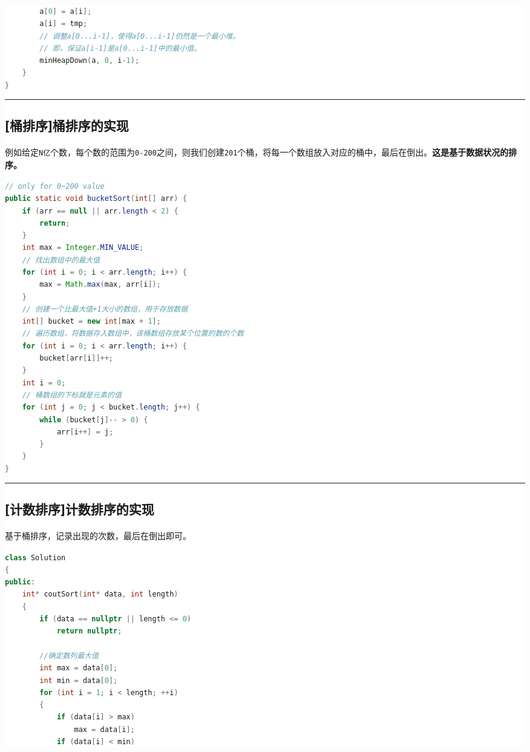 ```cpp
        a[0] = a[i];
        a[i] = tmp;
        // 调整a[0...i-1]，使得a[0...i-1]仍然是一个最小堆。
        // 即，保证a[i-1]是a[0...i-1]中的最小值。
        minHeapDown(a, 0, i-1);
    }
}
```

----

## [桶排序]桶排序的实现

例如给定`N亿`个数，每个数的范围为`0-200`之间，则我们创建`201`个桶，将每一个数组放入对应的桶中，最后在倒出。**这是基于数据状况的排序。**

```java
// only for 0~200 value
public static void bucketSort(int[] arr) {
    if (arr == null || arr.length < 2) {
        return;
    }
    int max = Integer.MIN_VALUE;
    // 找出数组中的最大值
    for (int i = 0; i < arr.length; i++) {
        max = Math.max(max, arr[i]);
    }
    // 创建一个比最大值+1大小的数组，用于存放数据
    int[] bucket = new int[max + 1];
    // 遍历数组，将数据存入数组中，该桶数组存放某个位置的数的个数
    for (int i = 0; i < arr.length; i++) {
        bucket[arr[i]]++;
    }
    int i = 0;
    // 桶数组的下标就是元素的值
    for (int j = 0; j < bucket.length; j++) {
        while (bucket[j]-- > 0) {
            arr[i++] = j;
        }
    }
}
```

----

## [计数排序]计数排序的实现

基于桶排序，记录出现的次数，最后在倒出即可。

```cpp
class Solution
{
public:
    int* coutSort(int* data, int length)
    {
        if (data == nullptr || length <= 0)
            return nullptr;

        //确定数列最大值
        int max = data[0];
        int min = data[0];
        for (int i = 1; i < length; ++i)
        {
            if (data[i] > max)
                max = data[i];
            if (data[i] < min)
```